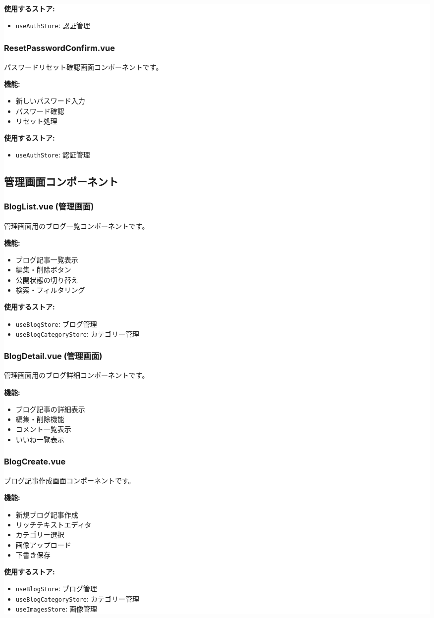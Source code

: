**使用するストア:**
- `useAuthStore`: 認証管理

### ResetPasswordConfirm.vue

パスワードリセット確認画面コンポーネントです。

**機能:**
- 新しいパスワード入力
- パスワード確認
- リセット処理

**使用するストア:**
- `useAuthStore`: 認証管理

## 管理画面コンポーネント

### BlogList.vue (管理画面)

管理画面用のブログ一覧コンポーネントです。

**機能:**
- ブログ記事一覧表示
- 編集・削除ボタン
- 公開状態の切り替え
- 検索・フィルタリング

**使用するストア:**
- `useBlogStore`: ブログ管理
- `useBlogCategoryStore`: カテゴリー管理

### BlogDetail.vue (管理画面)

管理画面用のブログ詳細コンポーネントです。

**機能:**
- ブログ記事の詳細表示
- 編集・削除機能
- コメント一覧表示
- いいね一覧表示

### BlogCreate.vue

ブログ記事作成画面コンポーネントです。

**機能:**
- 新規ブログ記事作成
- リッチテキストエディタ
- カテゴリー選択
- 画像アップロード
- 下書き保存

**使用するストア:**
- `useBlogStore`: ブログ管理
- `useBlogCategoryStore`: カテゴリー管理
- `useImagesStore`: 画像管理
